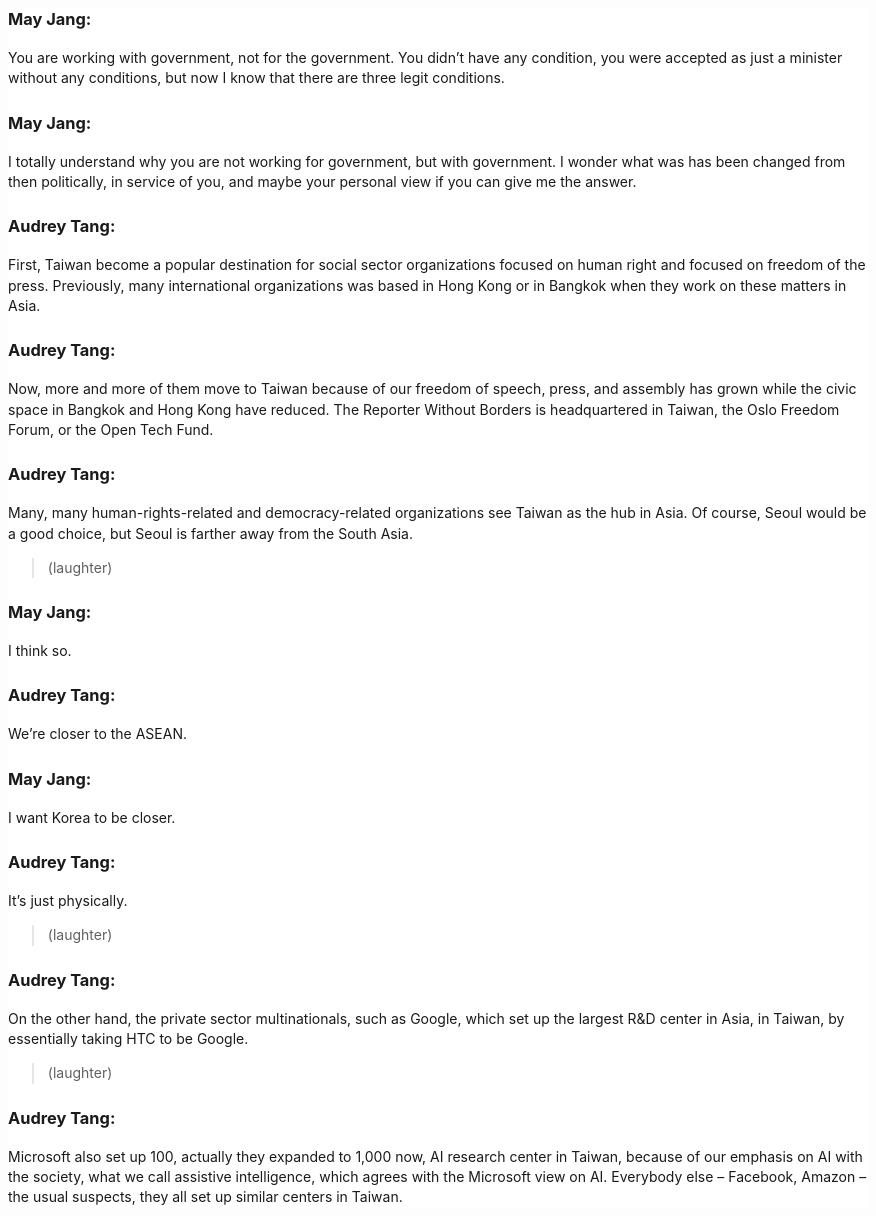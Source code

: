 ### May Jang:
You are working with government, not for the government. You didn’t have any condition, you were accepted as just a minister without any conditions, but now I know that there are three legit conditions.

### May Jang:
I totally understand why you are not working for government, but with government. I wonder what was has been changed from then politically, in service of you, and maybe your personal view if you can give me the answer.

### Audrey Tang:
First, Taiwan become a popular destination for social sector organizations focused on human right and focused on freedom of the press. Previously, many international organizations was based in Hong Kong or in Bangkok when they work on these matters in Asia.

### Audrey Tang:
Now, more and more of them move to Taiwan because of our freedom of speech, press, and assembly has grown while the civic space in Bangkok and Hong Kong have reduced. The Reporter Without Borders is headquartered in Taiwan, the Oslo Freedom Forum, or the Open Tech Fund.

### Audrey Tang:
Many, many human-rights-related and democracy-related organizations see Taiwan as the hub in Asia. Of course, Seoul would be a good choice, but Seoul is farther away from the South Asia.

> (laughter)

### May Jang:
I think so.

### Audrey Tang:
We’re closer to the ASEAN.

### May Jang:
I want Korea to be closer.

### Audrey Tang:
It’s just physically.

> (laughter)

### Audrey Tang:
On the other hand, the private sector multinationals, such as Google, which set up the largest R&#x26;D center in Asia, in Taiwan, by essentially taking HTC to be Google.

> (laughter)

### Audrey Tang:
Microsoft also set up 100, actually they expanded to 1,000 now, AI research center in Taiwan, because of our emphasis on AI with the society, what we call assistive intelligence, which agrees with the Microsoft view on AI. Everybody else – Facebook, Amazon – the usual suspects, they all set up similar centers in Taiwan.
